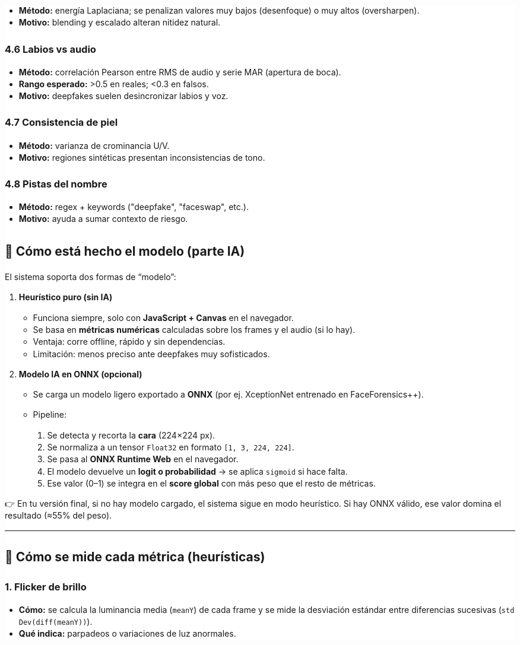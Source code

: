 * **Método:** energía Laplaciana; se penalizan valores muy bajos (desenfoque) o muy altos (oversharpen).
* **Motivo:** blending y escalado alteran nitidez natural.

### 4.6 Labios vs audio

* **Método:** correlación Pearson entre RMS de audio y serie MAR (apertura de boca).
* **Rango esperado:** >0.5 en reales; <0.3 en falsos.
* **Motivo:** deepfakes suelen desincronizar labios y voz.

### 4.7 Consistencia de piel

* **Método:** varianza de crominancia U/V.
* **Motivo:** regiones sintéticas presentan inconsistencias de tono.

### 4.8 Pistas del nombre

* **Método:** regex + keywords ("deepfake", "faceswap", etc.).
* **Motivo:** ayuda a sumar contexto de riesgo.

## 🔹 Cómo está hecho el modelo (parte IA)

El sistema soporta dos formas de “modelo”:

1. **Heurístico puro (sin IA)**

   * Funciona siempre, solo con **JavaScript + Canvas** en el navegador.
   * Se basa en **métricas numéricas** calculadas sobre los frames y el audio (si lo hay).
   * Ventaja: corre offline, rápido y sin dependencias.
   * Limitación: menos preciso ante deepfakes muy sofisticados.

2. **Modelo IA en ONNX (opcional)**

   * Se carga un modelo ligero exportado a **ONNX** (por ej. XceptionNet entrenado en FaceForensics++).
   * Pipeline:

     1. Se detecta y recorta la **cara** (224×224 px).
     2. Se normaliza a un tensor `Float32` en formato `[1, 3, 224, 224]`.
     3. Se pasa al **ONNX Runtime Web** en el navegador.
     4. El modelo devuelve un **logit o probabilidad** → se aplica `sigmoid` si hace falta.
     5. Ese valor (0–1) se integra en el **score global** con más peso que el resto de métricas.

👉 En tu versión final, si no hay modelo cargado, el sistema sigue en modo heurístico. Si hay ONNX válido, ese valor domina el resultado (≈55% del peso).

---

## 🔹 Cómo se mide cada métrica (heurísticas)

### 1. Flicker de brillo

* **Cómo:** se calcula la luminancia media (`meanY`) de cada frame y se mide la desviación estándar entre diferencias sucesivas (`stdDev(diff(meanY))`).
* **Qué indica:** parpadeos o variaciones de luz anormales.
